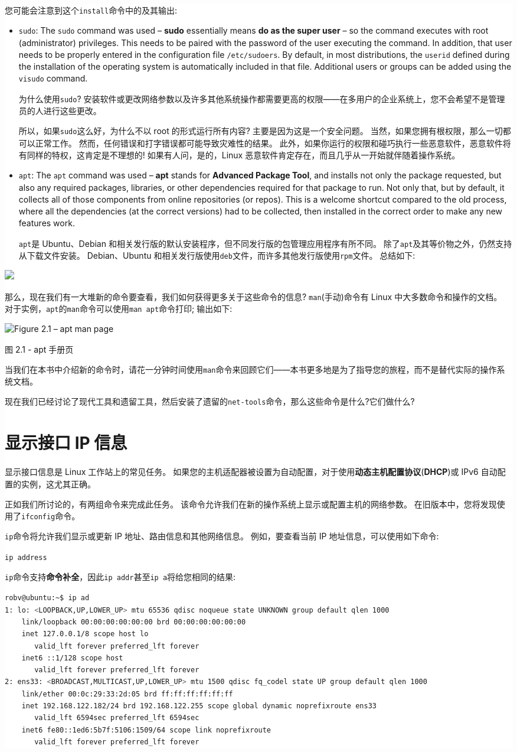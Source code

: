 您可能会注意到这个`install`命令中的及其输出:

*   `sudo`: The `sudo` command was used – **sudo** essentially means **do as the super user** – so the command executes with root (administrator) privileges. This needs to be paired with the password of the user executing the command. In addition, that user needs to be properly entered in the configuration file `/etc/sudoers`. By default, in most distributions, the `userid` defined during the installation of the operating system is automatically included in that file. Additional users or groups can be added using the `visudo` command.

    为什么使用`sudo`? 安装软件或更改网络参数以及许多其他系统操作都需要更高的权限——在多用户的企业系统上，您不会希望不是管理员的人进行这些更改。

    所以，如果`sudo`这么好，为什么不以 root 的形式运行所有内容? 主要是因为这是一个安全问题。 当然，如果您拥有根权限，那么一切都可以正常工作。 然而，任何错误和打字错误都可能导致灾难性的结果。 此外，如果你运行的权限和碰巧执行一些恶意软件，恶意软件将有同样的特权，这肯定是不理想的! 如果有人问，是的，Linux 恶意软件肯定存在，而且几乎从一开始就伴随着操作系统。

*   `apt`: The `apt` command was used – **apt** stands for **Advanced Package Tool**, and installs not only the package requested, but also any required packages, libraries, or other dependencies required for that package to run. Not only that, but by default, it collects all of those components from online repositories (or repos). This is a welcome shortcut compared to the old process, where all the dependencies (at the correct versions) had to be collected, then installed in the correct order to make any new features work.

    `apt`是 Ubuntu、Debian 和相关发行版的默认安装程序，但不同发行版的包管理应用程序有所不同。 除了`apt`及其等价物之外，仍然支持从下载文件安装。 Debian、Ubuntu 和相关发行版使用`deb`文件，而许多其他发行版使用`rpm`文件。 总结如下:

![](Images/Table_1.jpg)

那么，现在我们有一大堆新的命令要查看，我们如何获得更多关于这些命令的信息? `man`(手动)命令有 Linux 中大多数命令和操作的文档。 对于实例，`apt`的`man`命令可以使用`man apt`命令打印; 输出如下:

![Figure 2.1 – apt man page ](Images/B16336_02_001.jpg)

图 2.1 - apt 手册页

当我们在本书中介绍新的命令时，请花一分钟时间使用`man`命令来回顾它们——本书更多地是为了指导您的旅程，而不是替代实际的操作系统文档。

现在我们已经讨论了现代工具和遗留工具，然后安装了遗留的`net-tools`命令，那么这些命令是什么?它们做什么?

# 显示接口 IP 信息

显示接口信息是 Linux 工作站上的常见任务。 如果您的主机适配器被设置为自动配置，对于使用**动态主机配置协议**(**DHCP**)或 IPv6 自动配置的实例，这尤其正确。

正如我们所讨论的，有两组命令来完成此任务。 该命令允许我们在新的操作系统上显示或配置主机的网络参数。 在旧版本中，您将发现使用了`ifconfig`命令。

`ip`命令将允许我们显示或更新 IP 地址、路由信息和其他网络信息。 例如，要查看当前 IP 地址信息，可以使用如下命令:

```sh
ip address
```

`ip`命令支持**命令补全**，因此`ip addr`甚至`ip a`将给您相同的结果:

```sh
robv@ubuntu:~$ ip ad
1: lo: <LOOPBACK,UP,LOWER_UP> mtu 65536 qdisc noqueue state UNKNOWN group default qlen 1000
    link/loopback 00:00:00:00:00:00 brd 00:00:00:00:00:00
    inet 127.0.0.1/8 scope host lo
       valid_lft forever preferred_lft forever
    inet6 ::1/128 scope host
       valid_lft forever preferred_lft forever
2: ens33: <BROADCAST,MULTICAST,UP,LOWER_UP> mtu 1500 qdisc fq_codel state UP group default qlen 1000
    link/ether 00:0c:29:33:2d:05 brd ff:ff:ff:ff:ff:ff
    inet 192.168.122.182/24 brd 192.168.122.255 scope global dynamic noprefixroute ens33
       valid_lft 6594sec preferred_lft 6594sec
    inet6 fe80::1ed6:5b7f:5106:1509/64 scope link noprefixroute
       valid_lft forever preferred_lft forever
```
